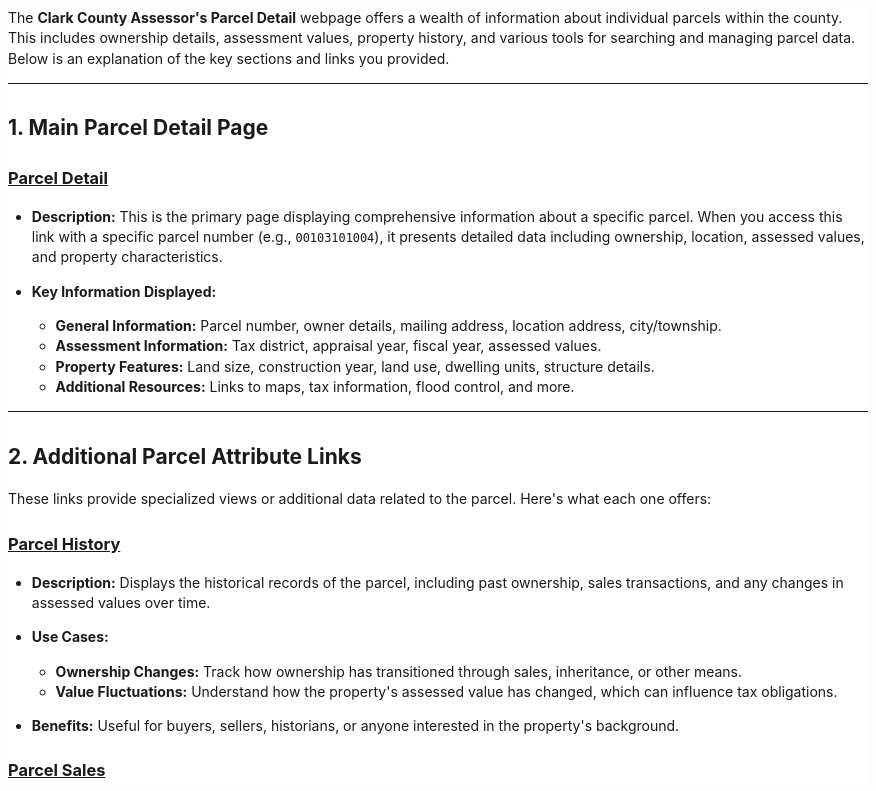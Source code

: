 The **Clark County Assessor's Parcel Detail** webpage offers a wealth of
information about individual parcels within the county. This includes ownership
details, assessment values, property history, and various tools for searching
and managing parcel data. Below is an explanation of the key sections and links
you provided.

---

## **1. Main Parcel Detail Page**

### **[Parcel Detail](https://maps.clarkcountynv.gov/assessor/AssessorParcelDetail//parceldetail.aspx?hdnparcel=00103101004)**

- **Description:** This is the primary page displaying comprehensive information
  about a specific parcel. When you access this link with a specific parcel
  number (e.g., `00103101004`), it presents detailed data including ownership,
  location, assessed values, and property characteristics.

- **Key Information Displayed:**
  - **General Information:** Parcel number, owner details, mailing address,
    location address, city/township.
  - **Assessment Information:** Tax district, appraisal year, fiscal year,
    assessed values.
  - **Property Features:** Land size, construction year, land use, dwelling
    units, structure details.
  - **Additional Resources:** Links to maps, tax information, flood control, and
    more.

---

## **2. Additional Parcel Attribute Links**

These links provide specialized views or additional data related to the parcel.
Here's what each one offers:

### **[Parcel History](https://maps.clarkcountynv.gov/assessor/AssessorParcelDetail//parcelhistory.aspx?instance=pcl2&parcel=00103101004)**

- **Description:** Displays the historical records of the parcel, including past
  ownership, sales transactions, and any changes in assessed values over time.

- **Use Cases:**
  - **Ownership Changes:** Track how ownership has transitioned through sales,
    inheritance, or other means.
  - **Value Fluctuations:** Understand how the property's assessed value has
    changed, which can influence tax obligations.

- **Benefits:** Useful for buyers, sellers, historians, or anyone interested in
  the property's background.

### **[Parcel Sales](https://maps.clarkcountynv.gov/assessor/AssessorParcelDetail//parcelsales.aspx?parcel=00103101004)**
